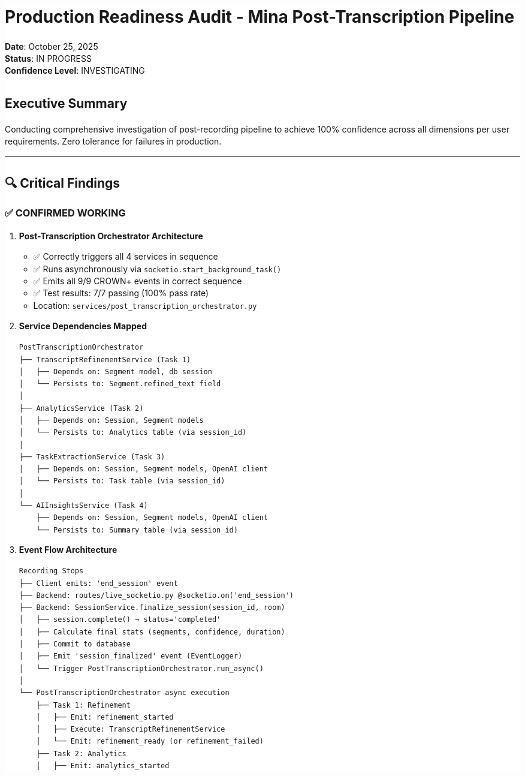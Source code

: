 # Production Readiness Audit - Mina Post-Transcription Pipeline
**Date**: October 25, 2025  
**Status**: IN PROGRESS  
**Confidence Level**: INVESTIGATING

## Executive Summary

Conducting comprehensive investigation of post-recording pipeline to achieve 100% confidence across all dimensions per user requirements. Zero tolerance for failures in production.

---

## 🔍 Critical Findings

### ✅ CONFIRMED WORKING

1. **Post-Transcription Orchestrator Architecture**
   - ✅ Correctly triggers all 4 services in sequence
   - ✅ Runs asynchronously via `socketio.start_background_task()`
   - ✅ Emits all 9/9 CROWN+ events in correct sequence
   - ✅ Test results: 7/7 passing (100% pass rate)
   - Location: `services/post_transcription_orchestrator.py`

2. **Service Dependencies Mapped**
   ```
   PostTranscriptionOrchestrator
   ├── TranscriptRefinementService (Task 1)
   │   ├── Depends on: Segment model, db session
   │   └── Persists to: Segment.refined_text field
   │
   ├── AnalyticsService (Task 2)
   │   ├── Depends on: Session, Segment models
   │   └── Persists to: Analytics table (via session_id)
   │
   ├── TaskExtractionService (Task 3)
   │   ├── Depends on: Session, Segment models, OpenAI client
   │   └── Persists to: Task table (via session_id)
   │
   └── AIInsightsService (Task 4)
       ├── Depends on: Session, Segment models, OpenAI client
       └── Persists to: Summary table (via session_id)
   ```

3. **Event Flow Architecture**
   ```
   Recording Stops
   ├── Client emits: 'end_session' event
   ├── Backend: routes/live_socketio.py @socketio.on('end_session')
   ├── Backend: SessionService.finalize_session(session_id, room)
   │   ├── session.complete() → status='completed'
   │   ├── Calculate final stats (segments, confidence, duration)
   │   ├── Commit to database
   │   ├── Emit 'session_finalized' event (EventLogger)
   │   └── Trigger PostTranscriptionOrchestrator.run_async()
   │
   └── PostTranscriptionOrchestrator async execution
       ├── Task 1: Refinement
       │   ├── Emit: refinement_started
       │   ├── Execute: TranscriptRefinementService
       │   └── Emit: refinement_ready (or refinement_failed)
       ├── Task 2: Analytics
       │   ├── Emit: analytics_started
   ```